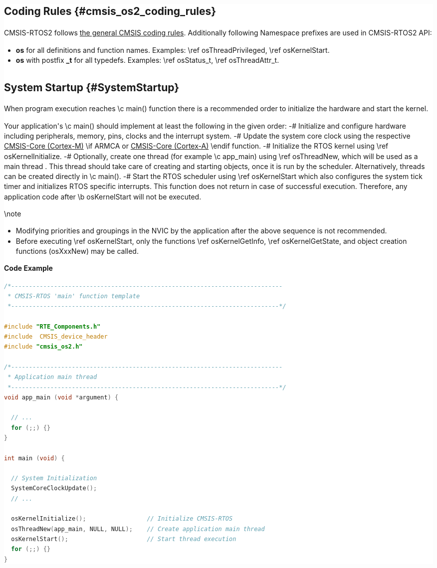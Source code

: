## Coding Rules {#cmsis_os2_coding_rules}

CMSIS-RTOS2 follows [the general CMSIS coding rules](../../General/html/index.html#coding_rules). Additionally following Namespace prefixes are used in CMSIS-RTOS2 API:

- **os** for all definitions and function names. Examples: \ref osThreadPrivileged, \ref osKernelStart.
- **os** with postfix **_t** for all typedefs. Examples: \ref osStatus_t, \ref osThreadAttr_t.

## System Startup {#SystemStartup}

When program execution reaches \c main() function there is a recommended order to initialize the hardware and start the kernel.

Your application's \c main() should implement at least the following in the given order:
 -# Initialize and configure hardware including peripherals, memory, pins, clocks and the interrupt system.
 -# Update the system core clock using the respective
   [CMSIS-Core (Cortex-M)](../../Core/html/group__system__init__gr.html) \if ARMCA or [CMSIS-Core (Cortex-A)](../../Core_A/html/group__system__init__gr.html) \endif function.
 -# Initialize the RTOS kernel using \ref osKernelInitialize.
 -# Optionally, create one thread (for example \c app_main) using \ref osThreadNew, which will be used as a main thread . This thread should take care of creating and starting objects, once it is run by the scheduler. Alternatively, threads can be created directly in \c main().
 -# Start the RTOS scheduler using \ref osKernelStart which also configures the system tick timer and initializes RTOS specific interrupts. This function does not return in case of successful execution. Therefore, any application code after \b osKernelStart will not be executed.

\note
- Modifying priorities and groupings in the NVIC by the application after the above sequence is not recommended.
- Before executing \ref osKernelStart, only the functions \ref osKernelGetInfo, \ref osKernelGetState, and object creation functions (osXxxNew) may be called.

**Code Example**

```c
/*----------------------------------------------------------------------------
 * CMSIS-RTOS 'main' function template
 *---------------------------------------------------------------------------*/
 
#include "RTE_Components.h"
#include  CMSIS_device_header
#include "cmsis_os2.h"
 
/*----------------------------------------------------------------------------
 * Application main thread
 *---------------------------------------------------------------------------*/
void app_main (void *argument) {
 
  // ...
  for (;;) {}
}
 
int main (void) {
 
  // System Initialization
  SystemCoreClockUpdate();
  // ...
 
  osKernelInitialize();                 // Initialize CMSIS-RTOS
  osThreadNew(app_main, NULL, NULL);    // Create application main thread
  osKernelStart();                      // Start thread execution
  for (;;) {}
}
```